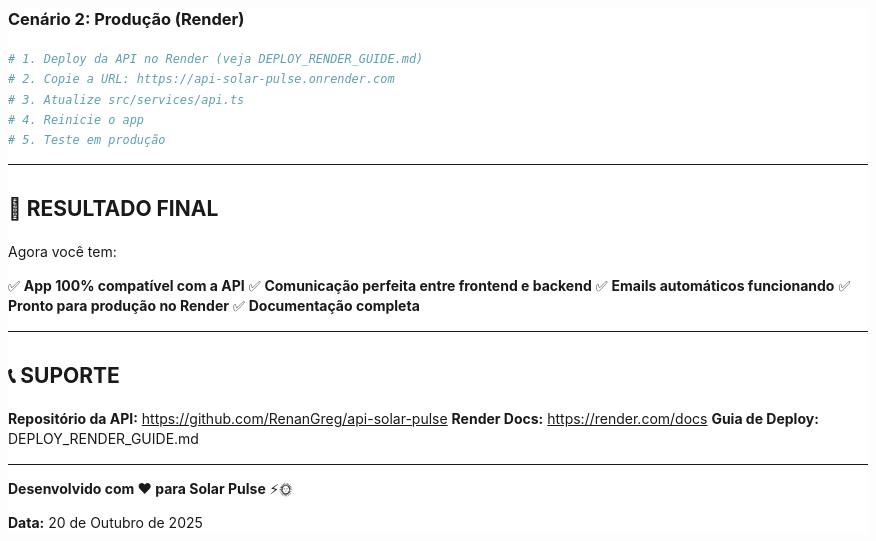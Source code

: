 ### **Cenário 2: Produção (Render)**

```bash
# 1. Deploy da API no Render (veja DEPLOY_RENDER_GUIDE.md)
# 2. Copie a URL: https://api-solar-pulse.onrender.com
# 3. Atualize src/services/api.ts
# 4. Reinicie o app
# 5. Teste em produção
```

---

## 🎉 RESULTADO FINAL

Agora você tem:

✅ **App 100% compatível com a API**
✅ **Comunicação perfeita entre frontend e backend**
✅ **Emails automáticos funcionando**
✅ **Pronto para produção no Render**
✅ **Documentação completa**

---

## 📞 SUPORTE

**Repositório da API:** https://github.com/RenanGreg/api-solar-pulse
**Render Docs:** https://render.com/docs
**Guia de Deploy:** DEPLOY_RENDER_GUIDE.md

---

**Desenvolvido com ❤️ para Solar Pulse** ⚡🌞

**Data:** 20 de Outubro de 2025
